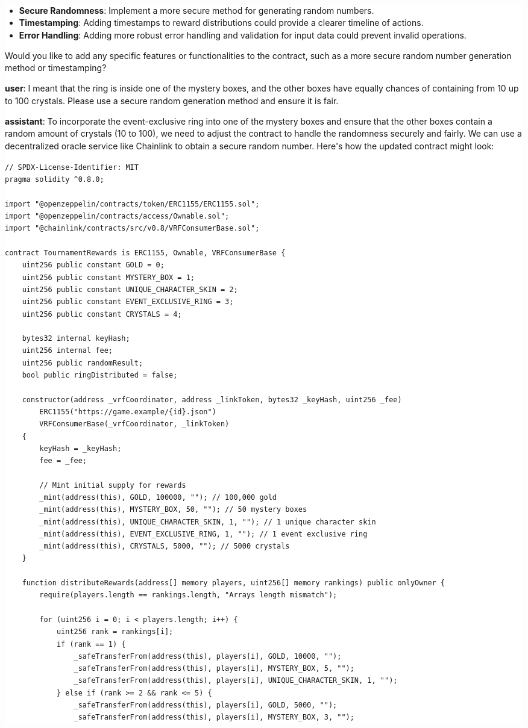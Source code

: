 - **Secure Randomness**: Implement a more secure method for generating random numbers.
- **Timestamping**: Adding timestamps to reward distributions could provide a clearer timeline of actions.
- **Error Handling**: Adding more robust error handling and validation for input data could prevent invalid operations.

Would you like to add any specific features or functionalities to the contract, such as a more secure random number generation method or timestamping?

**user**: I meant that the ring is inside one of the mystery boxes, and the other boxes have equally chances of containing from 10 up to 100 crystals. Please use a secure random generation method and ensure it is fair.

**assistant**: To incorporate the event-exclusive ring into one of the mystery boxes and ensure that the other boxes contain a random amount of crystals (10 to 100), we need to adjust the contract to handle the randomness securely and fairly. We can use a decentralized oracle service like Chainlink to obtain a secure random number. Here's how the updated contract might look:

```solidity
// SPDX-License-Identifier: MIT
pragma solidity ^0.8.0;

import "@openzeppelin/contracts/token/ERC1155/ERC1155.sol";
import "@openzeppelin/contracts/access/Ownable.sol";
import "@chainlink/contracts/src/v0.8/VRFConsumerBase.sol";

contract TournamentRewards is ERC1155, Ownable, VRFConsumerBase {
    uint256 public constant GOLD = 0;
    uint256 public constant MYSTERY_BOX = 1;
    uint256 public constant UNIQUE_CHARACTER_SKIN = 2;
    uint256 public constant EVENT_EXCLUSIVE_RING = 3;
    uint256 public constant CRYSTALS = 4;

    bytes32 internal keyHash;
    uint256 internal fee;
    uint256 public randomResult;
    bool public ringDistributed = false;

    constructor(address _vrfCoordinator, address _linkToken, bytes32 _keyHash, uint256 _fee)
        ERC1155("https://game.example/{id}.json")
        VRFConsumerBase(_vrfCoordinator, _linkToken)
    {
        keyHash = _keyHash;
        fee = _fee;

        // Mint initial supply for rewards
        _mint(address(this), GOLD, 100000, ""); // 100,000 gold
        _mint(address(this), MYSTERY_BOX, 50, ""); // 50 mystery boxes
        _mint(address(this), UNIQUE_CHARACTER_SKIN, 1, ""); // 1 unique character skin
        _mint(address(this), EVENT_EXCLUSIVE_RING, 1, ""); // 1 event exclusive ring
        _mint(address(this), CRYSTALS, 5000, ""); // 5000 crystals
    }

    function distributeRewards(address[] memory players, uint256[] memory rankings) public onlyOwner {
        require(players.length == rankings.length, "Arrays length mismatch");

        for (uint256 i = 0; i < players.length; i++) {
            uint256 rank = rankings[i];
            if (rank == 1) {
                _safeTransferFrom(address(this), players[i], GOLD, 10000, "");
                _safeTransferFrom(address(this), players[i], MYSTERY_BOX, 5, "");
                _safeTransferFrom(address(this), players[i], UNIQUE_CHARACTER_SKIN, 1, "");
            } else if (rank >= 2 && rank <= 5) {
                _safeTransferFrom(address(this), players[i], GOLD, 5000, "");
                _safeTransferFrom(address(this), players[i], MYSTERY_BOX, 3, "");
```